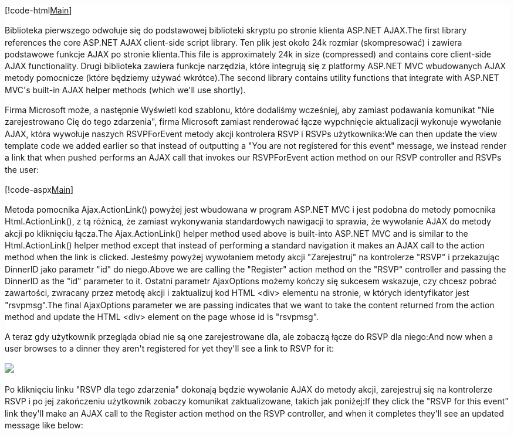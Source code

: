 [!code-html[Main](use-ajax-to-deliver-dynamic-updates/samples/sample5.html)]

<span data-ttu-id="5a3ea-130">Biblioteka pierwszego odwołuje się do podstawowej biblioteki skryptu po stronie klienta ASP.NET AJAX.</span><span class="sxs-lookup"><span data-stu-id="5a3ea-130">The first library references the core ASP.NET AJAX client-side script library.</span></span> <span data-ttu-id="5a3ea-131">Ten plik jest około 24k rozmiar (skompresować) i zawiera podstawowe funkcje AJAX po stronie klienta.</span><span class="sxs-lookup"><span data-stu-id="5a3ea-131">This file is approximately 24k in size (compressed) and contains core client-side AJAX functionality.</span></span> <span data-ttu-id="5a3ea-132">Drugi biblioteka zawiera funkcje narzędzia, które integrują się z platformy ASP.NET MVC wbudowanych AJAX metody pomocnicze (które będziemy używać wkrótce).</span><span class="sxs-lookup"><span data-stu-id="5a3ea-132">The second library contains utility functions that integrate with ASP.NET MVC's built-in AJAX helper methods (which we'll use shortly).</span></span>

<span data-ttu-id="5a3ea-133">Firma Microsoft może, a następnie Wyświetl kod szablonu, które dodaliśmy wcześniej, aby zamiast podawania komunikat "Nie zarejestrowano Cię do tego zdarzenia", firma Microsoft zamiast renderować łącze wypchnięcie aktualizacji wykonuje wywołanie AJAX, która wywołuje naszych RSVPForEvent metody akcji kontrolera RSVP i RSVPs użytkownika:</span><span class="sxs-lookup"><span data-stu-id="5a3ea-133">We can then update the view template code we added earlier so that instead of outputting a "You are not registered for this event" message, we instead render a link that when pushed performs an AJAX call that invokes our RSVPForEvent action method on our RSVP controller and RSVPs the user:</span></span>

[!code-aspx[Main](use-ajax-to-deliver-dynamic-updates/samples/sample6.aspx)]

<span data-ttu-id="5a3ea-134">Metoda pomocnika Ajax.ActionLink() powyżej jest wbudowana w program ASP.NET MVC i jest podobna do metody pomocnika Html.ActionLink(), z tą różnicą, że zamiast wykonywania standardowych nawigacji to sprawia, że wywołanie AJAX do metody akcji po kliknięciu łącza.</span><span class="sxs-lookup"><span data-stu-id="5a3ea-134">The Ajax.ActionLink() helper method used above is built-into ASP.NET MVC and is similar to the Html.ActionLink() helper method except that instead of performing a standard navigation it makes an AJAX call to the action method when the link is clicked.</span></span> <span data-ttu-id="5a3ea-135">Jesteśmy powyżej wywołaniem metody akcji "Zarejestruj" na kontrolerze "RSVP" i przekazując DinnerID jako parametr "id" do niego.</span><span class="sxs-lookup"><span data-stu-id="5a3ea-135">Above we are calling the "Register" action method on the "RSVP" controller and passing the DinnerID as the "id" parameter to it.</span></span> <span data-ttu-id="5a3ea-136">Ostatni parametr AjaxOptions możemy kończy się sukcesem wskazuje, czy chcesz pobrać zawartości, zwracany przez metodę akcji i zaktualizuj kod HTML &lt;div&gt; elementu na stronie, w których identyfikator jest "rsvpmsg".</span><span class="sxs-lookup"><span data-stu-id="5a3ea-136">The final AjaxOptions parameter we are passing indicates that we want to take the content returned from the action method and update the HTML &lt;div&gt; element on the page whose id is "rsvpmsg".</span></span>

<span data-ttu-id="5a3ea-137">A teraz gdy użytkownik przegląda obiad nie są one zarejestrowane dla, ale zobaczą łącze do RSVP dla niego:</span><span class="sxs-lookup"><span data-stu-id="5a3ea-137">And now when a user browses to a dinner they aren't registered for yet they'll see a link to RSVP for it:</span></span>

![](use-ajax-to-deliver-dynamic-updates/_static/image4.png)

<span data-ttu-id="5a3ea-138">Po kliknięciu linku "RSVP dla tego zdarzenia" dokonają będzie wywołanie AJAX do metody akcji, zarejestruj się na kontrolerze RSVP i po jej zakończeniu użytkownik zobaczy komunikat zaktualizowane, takich jak poniżej:</span><span class="sxs-lookup"><span data-stu-id="5a3ea-138">If they click the "RSVP for this event" link they'll make an AJAX call to the Register action method on the RSVP controller, and when it completes they'll see an updated message like below:</span></span>
